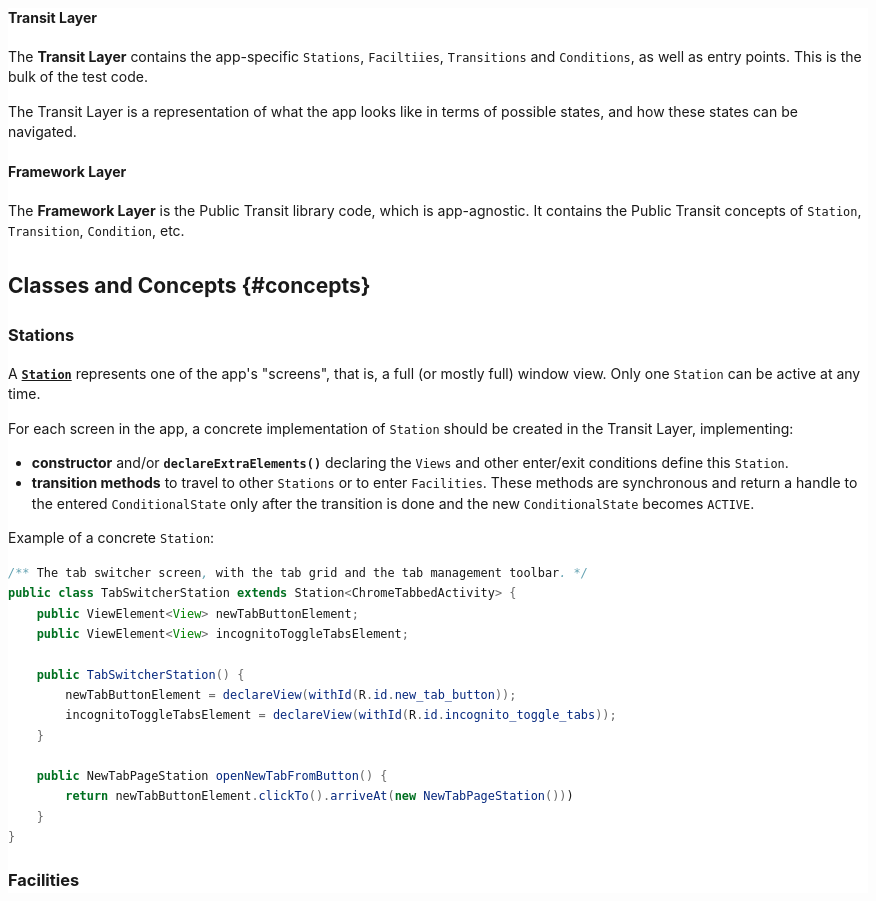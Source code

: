 #### Transit Layer

The **Transit Layer** contains the app-specific `Stations`, `Faciltiies`,
`Transitions` and `Conditions`, as well as entry points. This is the bulk of the
test code.

The Transit Layer is a representation of what the app looks like in terms of
possible states, and how these states can be navigated.

#### Framework Layer

The **Framework Layer** is the Public Transit library code, which is
app-agnostic. It contains the Public Transit concepts of `Station`,
`Transition`, `Condition`, etc.


## Classes and Concepts {#concepts}

### Stations

A [**`Station`**] represents one of the app's "screens", that is, a full (or
mostly full) window view. Only one `Station` can be active at any time.

For each screen in the app, a concrete implementation of `Station` should be
created in the Transit Layer, implementing:

* **constructor** and/or **`declareExtraElements()`** declaring the `Views` and
  other enter/exit conditions define this `Station`.
* **transition methods** to travel to other `Stations` or to enter `Facilities`.
  These methods are synchronous and return a handle to the entered
  `ConditionalState` only after the transition is done and the new
  `ConditionalState` becomes `ACTIVE`.

Example of a concrete `Station`:

```java
/** The tab switcher screen, with the tab grid and the tab management toolbar. */
public class TabSwitcherStation extends Station<ChromeTabbedActivity> {
    public ViewElement<View> newTabButtonElement;
    public ViewElement<View> incognitoToggleTabsElement;

    public TabSwitcherStation() {
        newTabButtonElement = declareView(withId(R.id.new_tab_button));
        incognitoToggleTabsElement = declareView(withId(R.id.incognito_toggle_tabs));
    }

    public NewTabPageStation openNewTabFromButton() {
        return newTabButtonElement.clickTo().arriveAt(new NewTabPageStation()))
    }
}
```

[**`Station`**]: https://source.chromium.org/search?q=symbol:org.chromium.base.test.transit.Station&ss=chromium

### Facilities


[`ViewPrinter`]: https://source.chromium.org/search?q=symbol:ViewPrinter%20f:base%2Ftest&ss=chromium
[`PublicTransitConfig`]: https://source.chromium.org/search?q=symbol:PublicTransitConfig%20f:base%2Ftest&ss=chromium
[`//base/test/.../transit`]: https://source.chromium.org/chromium/chromium/src/+/main:base/test/android/javatests/src/org/chromium/base/test/transit/
[**`Facility`**]: https://source.chromium.org/search?q=symbol:org.chromium.base.test.transit.Facility&ss=chromium
[**`ConditionalState`**]: https://source.chromium.org/search?q=symbol:org.chromium.base.test.transit.ConditionalState&ss=chromium
[`ViewConditions`]: https://source.chromium.org/search?q=symbol:org.chromium.base.test.transit.ViewCondition&ss=chromium
[`CallbackCondition`]: https://source.chromium.org/search?q=symbol:org.chromium.base.test.transit.CallbackCondition&ss=chromium
[`UIThreadCondition`]:  https://source.chromium.org/search?q=symbol:org.chromium.base.test.transit.UIThreadCondition&ss=chromium
[`InstrumentationThreadConditions`]: https://source.chromium.org/search?q=symbol:org.chromium.base.test.transit.InstrumentationThreadCondition&ss=chromium
[crbug.com/343244345]: https://crbug.com/343244345
[`TransitionOptions`]: https://source.chromium.org/search?q=symbol:org.chromium.base.test.transit.Transition.TransitionOptions&ss=chromium